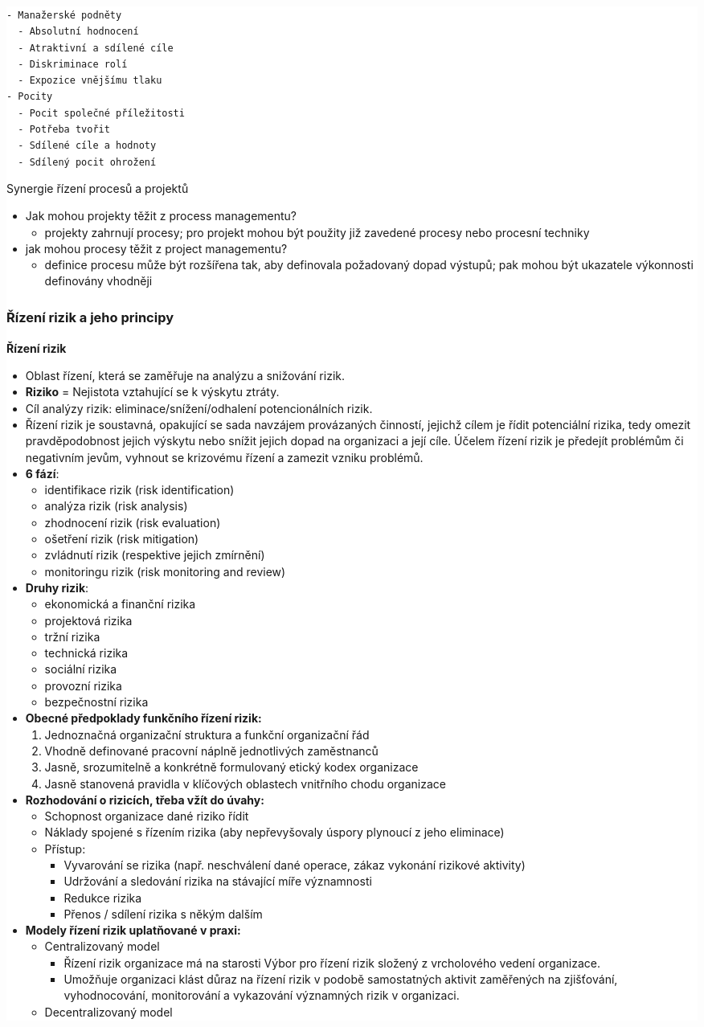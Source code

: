     - Manažerské podněty
      - Absolutní hodnocení
      - Atraktivní a sdílené cíle
      - Diskriminace rolí
      - Expozice vnějšímu tlaku
    - Pocity
      - Pocit společné příležitosti
      - Potřeba tvořit
      - Sdílené cíle a hodnoty
      - Sdílený pocit ohrožení

Synergie řízení procesů a projektů

- Jak mohou projekty těžit z process managementu?
  - projekty zahrnují procesy; pro projekt mohou být použity již zavedené procesy nebo procesní techniky
- jak mohou procesy těžit z project managementu?
  - definice procesu může být rozšířena tak, aby definovala požadovaný dopad výstupů; pak mohou být ukazatele výkonnosti definovány vhodněji

### Řízení rizik a jeho principy

**Řízení rizik**
- Oblast řízení, která se zaměřuje na analýzu a snižování rizik.
- **Riziko** = Nejistota vztahující se k výskytu ztráty.
- Cíl analýzy rizik: eliminace/snížení/odhalení potencionálních rizik.
- Řízení rizik je soustavná, opakující se sada navzájem provázaných činností, jejichž cílem  je řídit potenciální rizika,  tedy  omezit  pravděpodobnost  jejich  výskytu  nebo snížit jejich dopad na organizaci a její cíle. Účelem řízení rizik je předejít problémům či negativním jevům, vyhnout se krizovému řízení a zamezit vzniku problémů.
- **6 fází**:
  - identifikace rizik (risk identification)
  - analýza rizik (risk analysis)
  - zhodnocení rizik (risk evaluation)
  - ošetření rizik (risk mitigation)
  - zvládnutí rizik (respektive jejich zmírnění)
  - monitoringu rizik (risk monitoring and review)
- **Druhy rizik**:
  - ekonomická a finanční rizika
  - projektová rizika
  - tržní rizika
  - technická rizika
  - sociální rizika
  - provozní rizika
  - bezpečnostní rizika
- **Obecné předpoklady funkčního řízení rizik:**
  1. Jednoznačná organizační struktura  a funkční organizační řád
  2. Vhodně  definované  pracovní  náplně  jednotlivých  zaměstnanců
  3. Jasně, srozumitelně a konkrétně formulovaný etický kodex organizace
  4. Jasně  stanovená  pravidla  v  klíčových  oblastech  vnitřního  chodu  organizace
- **Rozhodování o rizicích, třeba vžít do úvahy:**
  - Schopnost organizace dané  riziko  řídit
  - Náklady spojené s řízením rizika (aby nepřevyšovaly úspory plynoucí z jeho eliminace)
  - Přístup:
    - Vyvarování  se  rizika  (např.  neschválení  dané  operace,  zákaz  vykonání  rizikové aktivity)
    - Udržování a sledování rizika na stávající míře významnosti
    - Redukce rizika
    - Přenos / sdílení rizika s někým dalším
- **Modely řízení rizik uplatňované v praxi:**
  - Centralizovaný model
    - Řízení rizik organizace má na starosti Výbor pro řízení rizik složený z vrcholového  vedení  organizace.
    - Umožňuje  organizaci  klást  důraz  na  řízení  rizik  v  podobě  samostatných  aktivit zaměřených na zjišťování, vyhodnocování, monitorování a vykazování významných rizik  v  organizaci.
  - Decentralizovaný model